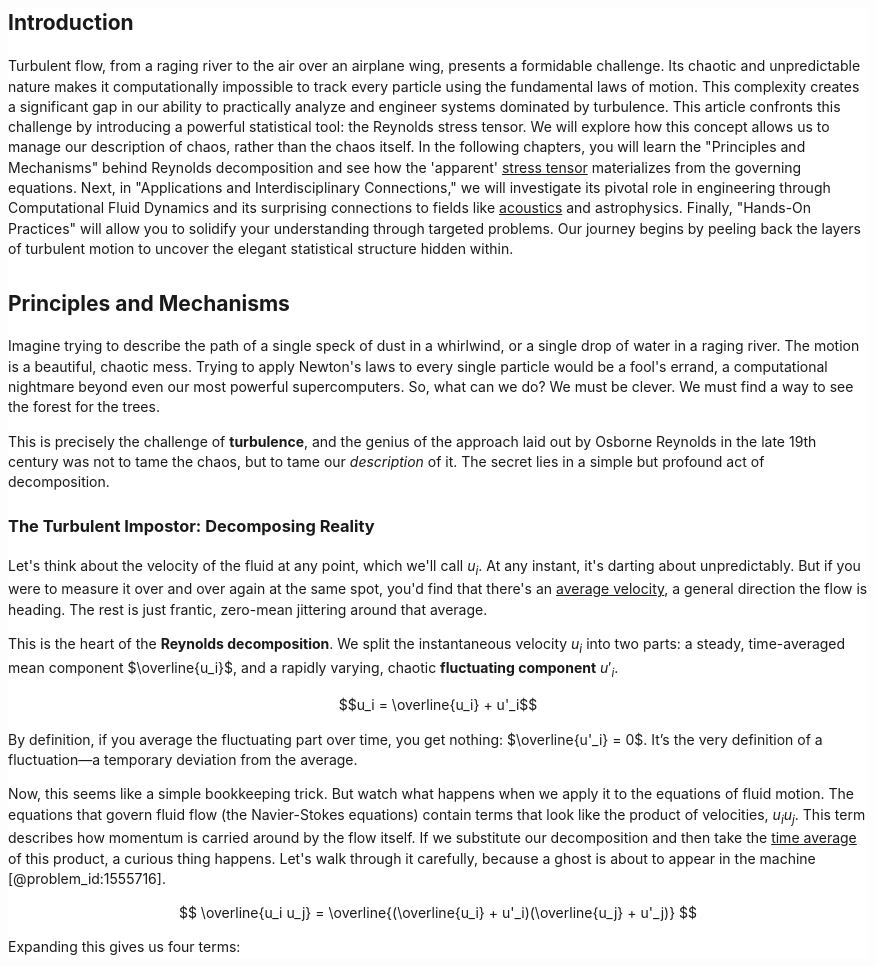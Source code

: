 ## Introduction
Turbulent flow, from a raging river to the air over an airplane wing, presents a formidable challenge. Its chaotic and unpredictable nature makes it computationally impossible to track every particle using the fundamental laws of motion. This complexity creates a significant gap in our ability to practically analyze and engineer systems dominated by turbulence. This article confronts this challenge by introducing a powerful statistical tool: the Reynolds stress tensor. We will explore how this concept allows us to manage our description of chaos, rather than the chaos itself. In the following chapters, you will learn the "Principles and Mechanisms" behind Reynolds decomposition and see how the 'apparent' [stress tensor](@article_id:148479) materializes from the governing equations. Next, in "Applications and Interdisciplinary Connections," we will investigate its pivotal role in engineering through Computational Fluid Dynamics and its surprising connections to fields like [acoustics](@article_id:264841) and astrophysics. Finally, "Hands-On Practices" will allow you to solidify your understanding through targeted problems. Our journey begins by peeling back the layers of turbulent motion to uncover the elegant statistical structure hidden within.

## Principles and Mechanisms

Imagine trying to describe the path of a single speck of dust in a whirlwind, or a single drop of water in a raging river. The motion is a beautiful, chaotic mess. Trying to apply Newton's laws to every single particle would be a fool's errand, a computational nightmare beyond even our most powerful supercomputers. So, what can we do? We must be clever. We must find a way to see the forest for the trees.

This is precisely the challenge of **turbulence**, and the genius of the approach laid out by Osborne Reynolds in the late 19th century was not to tame the chaos, but to tame our *description* of it. The secret lies in a simple but profound act of decomposition.

### The Turbulent Impostor: Decomposing Reality

Let's think about the velocity of the fluid at any point, which we'll call $u_i$. At any instant, it's darting about unpredictably. But if you were to measure it over and over again at the same spot, you'd find that there's an [average velocity](@article_id:267155), a general direction the flow is heading. The rest is just frantic, zero-mean jittering around that average.

This is the heart of the **Reynolds decomposition**. We split the instantaneous velocity $u_i$ into two parts: a steady, time-averaged mean component $\overline{u_i}$, and a rapidly varying, chaotic **fluctuating component** $u'_i$.

$$u_i = \overline{u_i} + u'_i$$

By definition, if you average the fluctuating part over time, you get nothing: $\overline{u'_i} = 0$. It’s the very definition of a fluctuation—a temporary deviation from the average.

Now, this seems like a simple bookkeeping trick. But watch what happens when we apply it to the equations of fluid motion. The equations that govern fluid flow (the Navier-Stokes equations) contain terms that look like the product of velocities, $u_i u_j$. This term describes how momentum is carried around by the flow itself. If we substitute our decomposition and then take the [time average](@article_id:150887) of this product, a curious thing happens. Let's walk through it carefully, because a ghost is about to appear in the machine [@problem_id:1555716].

$$ \overline{u_i u_j} = \overline{(\overline{u_i} + u'_i)(\overline{u_j} + u'_j)} $$

Expanding this gives us four terms:
